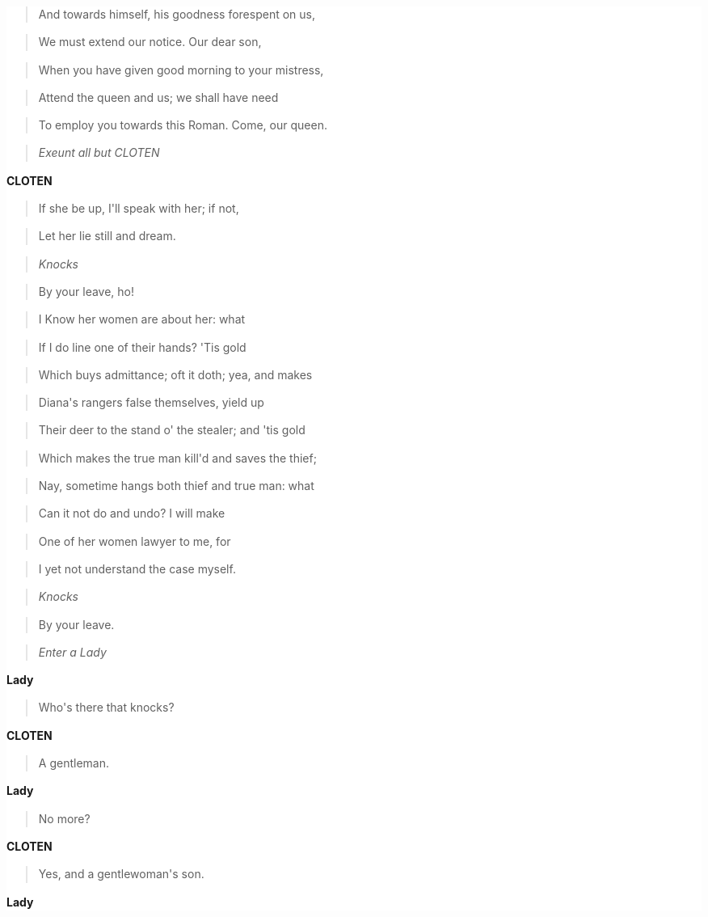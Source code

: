 > And towards himself, his goodness forespent on us,  

> We must extend our notice. Our dear son,  

> When you have given good morning to your mistress,  

> Attend the queen and us; we shall have need  

> To employ you towards this Roman. Come, our queen.  

> *Exeunt all but CLOTEN*

**CLOTEN**

> If she be up, I'll speak with her; if not,  

> Let her lie still and dream.  

> *Knocks*

> By your leave, ho!  

> I Know her women are about her: what  

> If I do line one of their hands? 'Tis gold  

> Which buys admittance; oft it doth; yea, and makes  

> Diana's rangers false themselves, yield up  

> Their deer to the stand o' the stealer; and 'tis gold  

> Which makes the true man kill'd and saves the thief;  

> Nay, sometime hangs both thief and true man: what  

> Can it not do and undo? I will make  

> One of her women lawyer to me, for  

> I yet not understand the case myself.  

> *Knocks*

> By your leave.  

> *Enter a Lady*

**Lady**

> Who's there that knocks?  

**CLOTEN**

> A gentleman.  

**Lady**

> No more?  

**CLOTEN**

> Yes, and a gentlewoman's son.  

**Lady**
